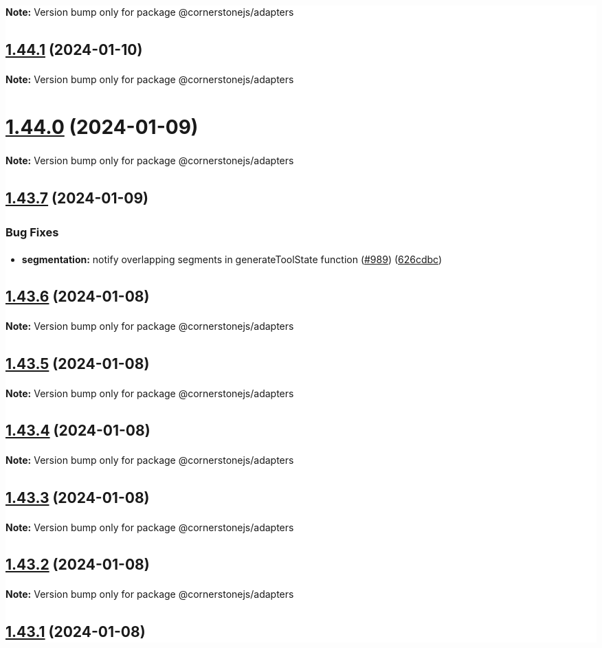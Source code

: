 **Note:** Version bump only for package @cornerstonejs/adapters

## [1.44.1](https://github.com/dcmjs-org/dcmjs/compare/v1.44.0...v1.44.1) (2024-01-10)

**Note:** Version bump only for package @cornerstonejs/adapters

# [1.44.0](https://github.com/dcmjs-org/dcmjs/compare/v1.43.7...v1.44.0) (2024-01-09)

**Note:** Version bump only for package @cornerstonejs/adapters

## [1.43.7](https://github.com/dcmjs-org/dcmjs/compare/v1.43.6...v1.43.7) (2024-01-09)

### Bug Fixes

-   **segmentation:** notify overlapping segments in generateToolState function ([#989](https://github.com/dcmjs-org/dcmjs/issues/989)) ([626cdbc](https://github.com/dcmjs-org/dcmjs/commit/626cdbc94d27c148ecd18ac8032174e2f202afbd))

## [1.43.6](https://github.com/dcmjs-org/dcmjs/compare/v1.43.5...v1.43.6) (2024-01-08)

**Note:** Version bump only for package @cornerstonejs/adapters

## [1.43.5](https://github.com/dcmjs-org/dcmjs/compare/v1.43.4...v1.43.5) (2024-01-08)

**Note:** Version bump only for package @cornerstonejs/adapters

## [1.43.4](https://github.com/dcmjs-org/dcmjs/compare/v1.43.3...v1.43.4) (2024-01-08)

**Note:** Version bump only for package @cornerstonejs/adapters

## [1.43.3](https://github.com/dcmjs-org/dcmjs/compare/v1.43.2...v1.43.3) (2024-01-08)

**Note:** Version bump only for package @cornerstonejs/adapters

## [1.43.2](https://github.com/dcmjs-org/dcmjs/compare/v1.43.1...v1.43.2) (2024-01-08)

**Note:** Version bump only for package @cornerstonejs/adapters

## [1.43.1](https://github.com/dcmjs-org/dcmjs/compare/v1.43.0...v1.43.1) (2024-01-08)
